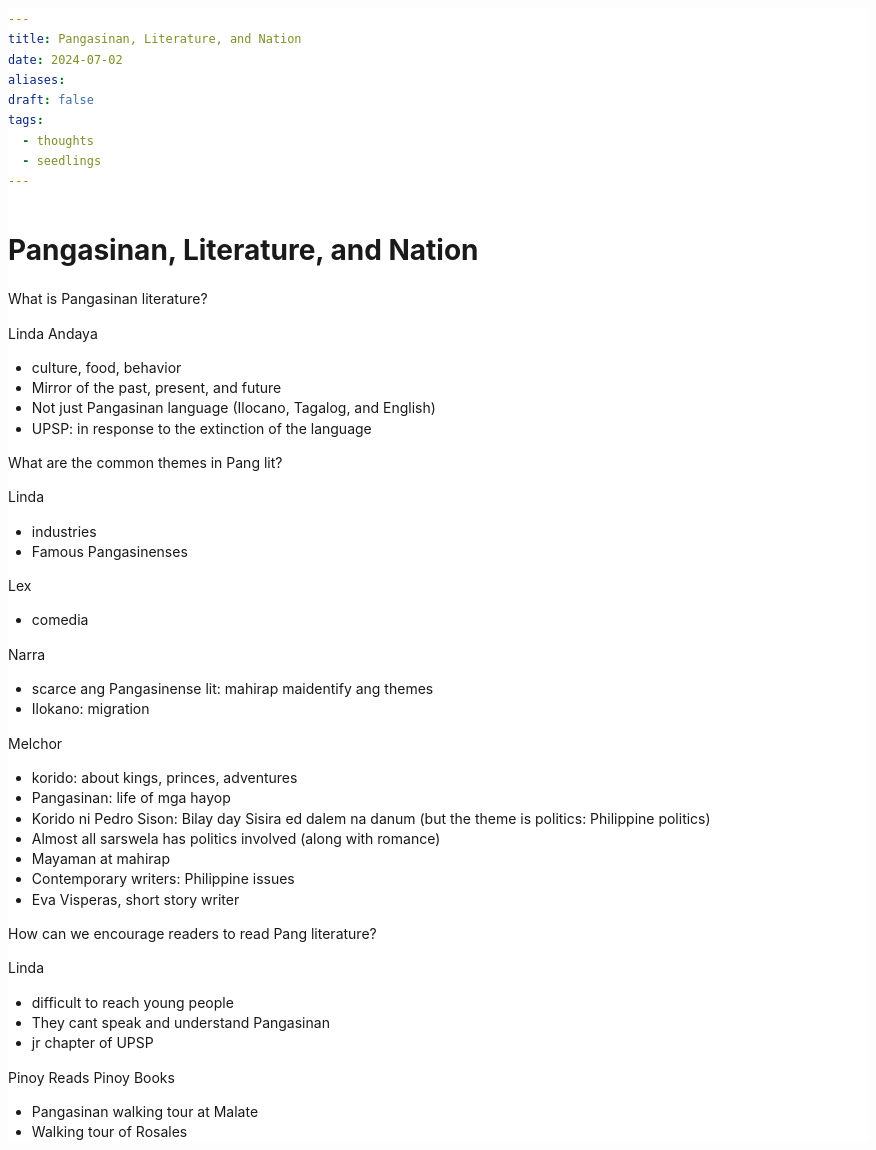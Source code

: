 ```yaml
---
title: Pangasinan, Literature, and Nation
date: 2024-07-02
aliases: 
draft: false
tags:
  - thoughts
  - seedlings
---
```

# Pangasinan, Literature, and Nation

What is Pangasinan literature?

Linda Andaya
- culture, food, behavior
- Mirror of the past, present, and future
- Not just Pangasinan language (Ilocano, Tagalog, and English)
- UPSP: in response to the extinction of the language

What are the common themes in Pang lit?

Linda
- industries
- Famous Pangasinenses

Lex
- comedia

Narra
- scarce ang Pangasinense lit: mahirap maidentify ang themes
- Ilokano: migration

Melchor
- korido: about kings, princes, adventures
- Pangasinan: life of mga hayop
- Korido ni Pedro Sison: Bilay day Sisira ed dalem na danum (but the theme is politics: Philippine politics)
- Almost all sarswela has politics involved (along with romance)
- Mayaman at mahirap
- Contemporary writers: Philippine issues
- Eva Visperas, short story writer

How can we encourage readers to read Pang literature?

Linda
- difficult to reach young people
- They cant speak and understand Pangasinan
- jr chapter of UPSP

Pinoy Reads Pinoy Books
- Pangasinan walking tour at Malate
- Walking tour of Rosales
